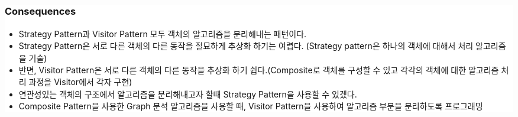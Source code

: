 ### Consequences
- Strategy Pattern과 Visitor Pattern 모두 객체의 알고리즘을 분리해내는 패턴이다.
- Strategy Pattern은 서로 다른 객체의 다른 동작을 절묘하게 추상화 하기는 여렵다. (Strategy pattern은 하나의 객체에 대해서 처리 알고리즘을 기술)
- 반면, Visitor Pattern은 서로 다른 객체의 다른 동작을 추상화 하기 쉽다.(Composite로 객체를 구성할 수 있고 각각의 객체에 대한 알고리즘 처리 과정을 Visitor에서 각자 구현)
- 연관성있는 객체의 구조에서 알고리즘을 분리해내고자 할때 Strategy Pattern을 사용할 수 있겠다.
- Composite Pattern을 사용한 Graph 분석 알고리즘을 사용할 때, Visitor Pattern을 사용하여 알고리즘 부분을 분리하도록 프로그래밍